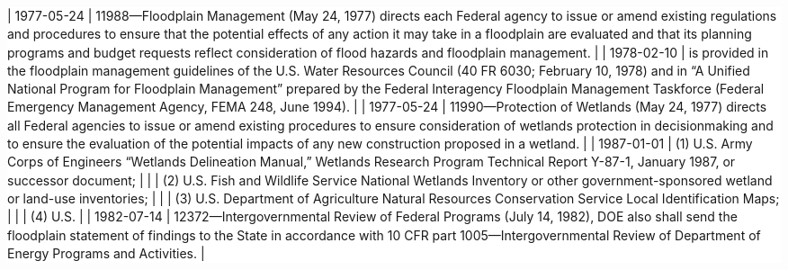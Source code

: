 | 1977-05-24 | 11988&#8212;Floodplain Management (May 24, 1977) directs each Federal agency to issue or amend existing regulations and procedures to ensure that the potential effects of any action it may take in a floodplain are evaluated and that its planning programs and budget requests reflect consideration of flood hazards and floodplain management. |
| 1978-02-10 | is provided in the floodplain management guidelines of the U.S. Water Resources Council (40 FR 6030; February 10, 1978) and in &#8220;A Unified National Program for Floodplain Management&#8221; prepared by the Federal Interagency Floodplain Management Taskforce (Federal Emergency Management Agency, FEMA 248, June 1994).                    |
| 1977-05-24 | 11990&#8212;Protection of Wetlands (May 24, 1977) directs all Federal agencies to issue or amend existing procedures to ensure consideration of wetlands protection in decisionmaking and to ensure the evaluation of the potential impacts of any new construction proposed in a wetland.                                                           |
| 1987-01-01 | (1) U.S. Army Corps of Engineers &#8220;Wetlands Delineation Manual,&#8221; Wetlands Research Program Technical Report Y-87-1, January 1987, or successor document;                                                                                                                                                                                  |
|            |             (2) U.S. Fish and Wildlife Service National Wetlands Inventory or other government-sponsored wetland or land-use inventories;                                                                                                                                                                                                            |
|            |             (3) U.S. Department of Agriculture Natural Resources Conservation Service Local Identification Maps;                                                                                                                                                                                                                                     |
|            |             (4) U.S.                                                                                                                                                                                                                                                                                                                                 |
| 1982-07-14 | 12372&#8212;Intergovernmental Review of Federal Programs (July 14, 1982), DOE also shall send the floodplain statement of findings to the State in accordance with 10 CFR part 1005&#8212;Intergovernmental Review of Department of Energy Programs and Activities.                                                                                  |


